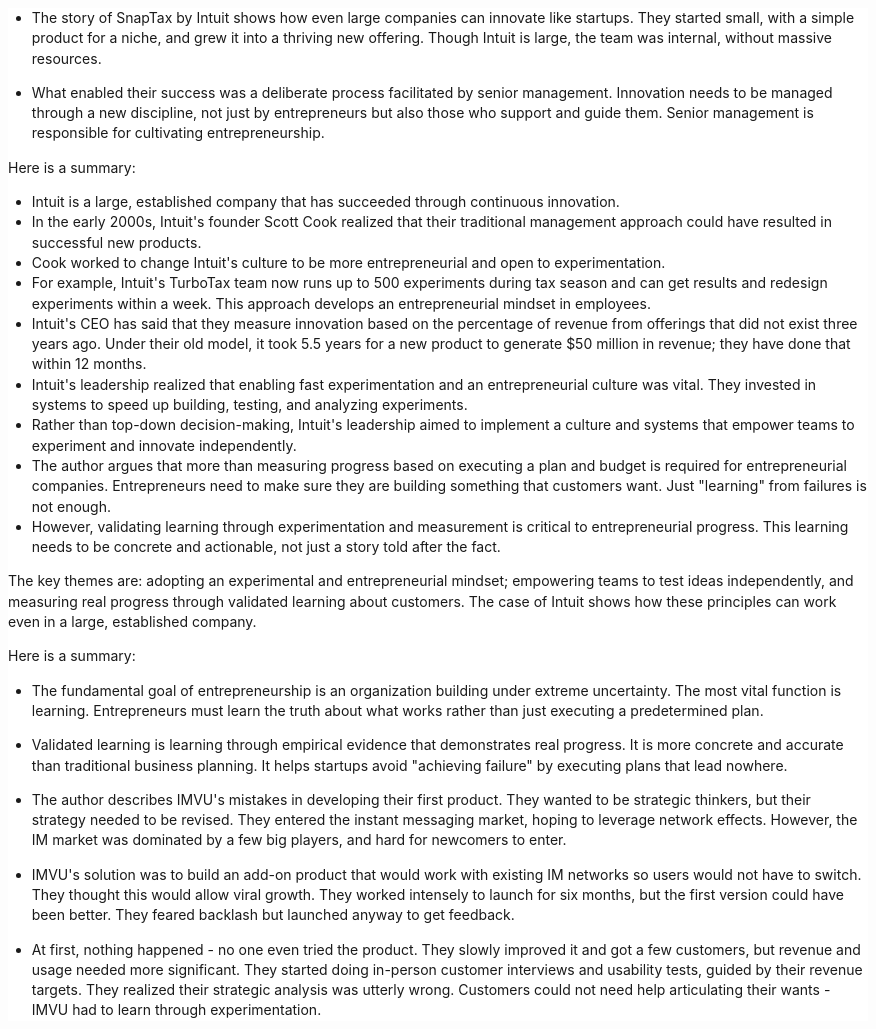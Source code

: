 - The story of SnapTax by Intuit shows how even large companies can innovate like startups. They started small, with a simple product for a niche, and grew it into a thriving new offering. Though Intuit is large, the team was internal, without massive resources.

- What enabled their success was a deliberate process facilitated by senior management. Innovation needs to be managed through a new discipline, not just by entrepreneurs but also those who support and guide them. Senior management is responsible for cultivating entrepreneurship.

Here is a summary:

- Intuit is a large, established company that has succeeded through continuous innovation.
- In the early 2000s, Intuit's founder Scott Cook realized that their traditional management approach could have resulted in successful new products.
- Cook worked to change Intuit's culture to be more entrepreneurial and open to experimentation.
- For example, Intuit's TurboTax team now runs up to 500 experiments during tax season and can get results and redesign experiments within a week. This approach develops an entrepreneurial mindset in employees.
- Intuit's CEO has said that they measure innovation based on the percentage of revenue from offerings that did not exist three years ago. Under their old model, it took 5.5 years for a new product to generate $50 million in revenue; they have done that within 12 months.
- Intuit's leadership realized that enabling fast experimentation and an entrepreneurial culture was vital. They invested in systems to speed up building, testing, and analyzing experiments.
- Rather than top-down decision-making, Intuit's leadership aimed to implement a culture and systems that empower teams to experiment and innovate independently.
- The author argues that more than measuring progress based on executing a plan and budget is required for entrepreneurial companies. Entrepreneurs need to make sure they are building something that customers want. Just "learning" from failures is not enough.
- However, validating learning through experimentation and measurement is critical to entrepreneurial progress. This learning needs to be concrete and actionable, not just a story told after the fact.

The key themes are: adopting an experimental and entrepreneurial mindset; empowering teams to test ideas independently, and measuring real progress through validated learning about customers. The case of Intuit shows how these principles can work even in a large, established company.

Here is a summary:

- The fundamental goal of entrepreneurship is an organization building under extreme uncertainty. The most vital function is learning. Entrepreneurs must learn the truth about what works rather than just executing a predetermined plan.

- Validated learning is learning through empirical evidence that demonstrates real progress. It is more concrete and accurate than traditional business planning. It helps startups avoid "achieving failure" by executing plans that lead nowhere.

- The author describes IMVU's mistakes in developing their first product. They wanted to be strategic thinkers, but their strategy needed to be revised. They entered the instant messaging market, hoping to leverage network effects. However, the IM market was dominated by a few big players, and hard for newcomers to enter.

- IMVU's solution was to build an add-on product that would work with existing IM networks so users would not have to switch. They thought this would allow viral growth. They worked intensely to launch for six months, but the first version could have been better. They feared backlash but launched anyway to get feedback.

- At first, nothing happened - no one even tried the product. They slowly improved it and got a few customers, but revenue and usage needed more significant. They started doing in-person customer interviews and usability tests, guided by their revenue targets. They realized their strategic analysis was utterly wrong. Customers could not need help articulating their wants - IMVU had to learn through experimentation.
